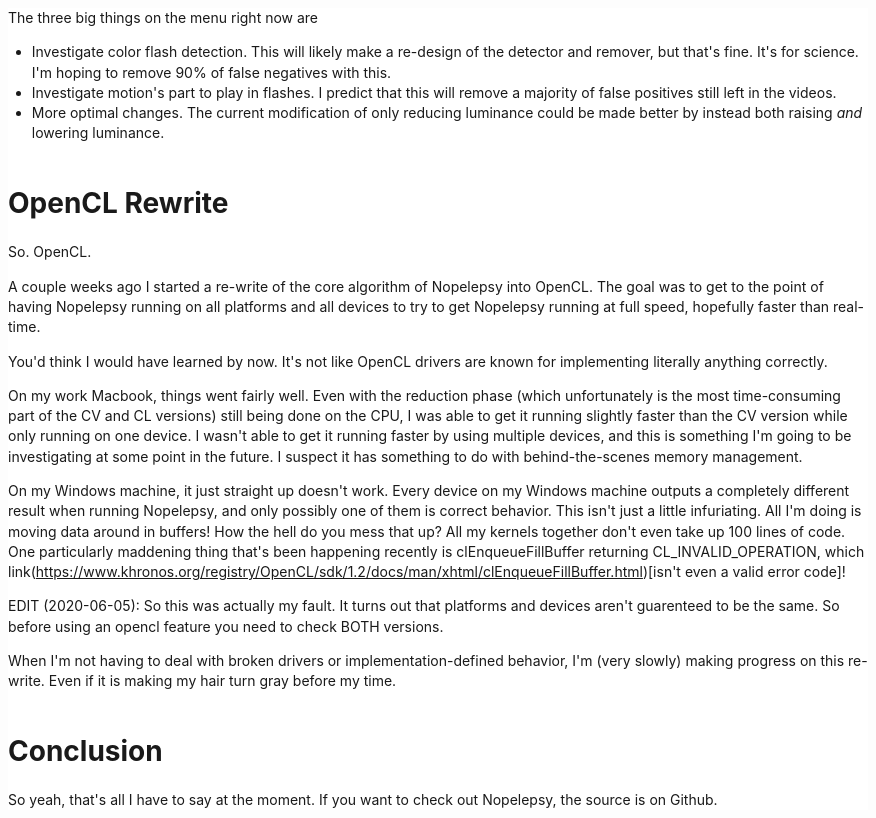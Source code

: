 The three big things on the menu right now are
- Investigate color flash detection. This will likely make a re-design of the detector and remover, but that's fine. It's for science. I'm hoping to remove 90% of false negatives with this.
- Investigate motion's part to play in flashes. I predict that this will remove a majority of false positives still left in the videos.
- More optimal changes. The current modification of only reducing luminance could be made better by instead both raising *and* lowering luminance.

# OpenCL Rewrite

So. OpenCL.

A couple weeks ago I started a re-write of the core algorithm of Nopelepsy into OpenCL. The goal was to get to the point of having Nopelepsy running on all platforms and all devices to try to get Nopelepsy running at full speed, hopefully faster than real-time.

You'd think I would have learned by now. It's not like OpenCL drivers are known for implementing literally anything correctly.

On my work Macbook, things went fairly well. Even with the reduction phase (which unfortunately is the most time-consuming part of the CV and CL versions) still being done on the CPU, I was able to get it running slightly faster than the CV version while only running on one device. I wasn't able to get it running faster by using multiple devices, and this is something I'm going to be investigating at some point in the future. I suspect it has something to do with behind-the-scenes memory management.

On my Windows machine, it just straight up doesn't work. Every device on my Windows machine outputs a completely different result when running Nopelepsy, and only possibly one of them is correct behavior. This isn't just a little infuriating. All I'm doing is moving data around in buffers! How the hell do you mess that up? All my kernels together don't even take up 100 lines of code. One particularly maddening thing that's been happening recently is clEnqueueFillBuffer returning CL_INVALID_OPERATION, which link(https://www.khronos.org/registry/OpenCL/sdk/1.2/docs/man/xhtml/clEnqueueFillBuffer.html)[isn't even a valid error code]!

EDIT (2020-06-05): So this was actually my fault. It turns out that platforms and devices aren't guarenteed to be the same. So before using an opencl feature you need to check BOTH versions.

When I'm not having to deal with broken drivers or implementation-defined behavior, I'm (very slowly) making progress on this re-write. Even if it is making my hair turn gray before my time.

# Conclusion

So yeah, that's all I have to say at the moment. If you want to check out Nopelepsy, the source is on Github.